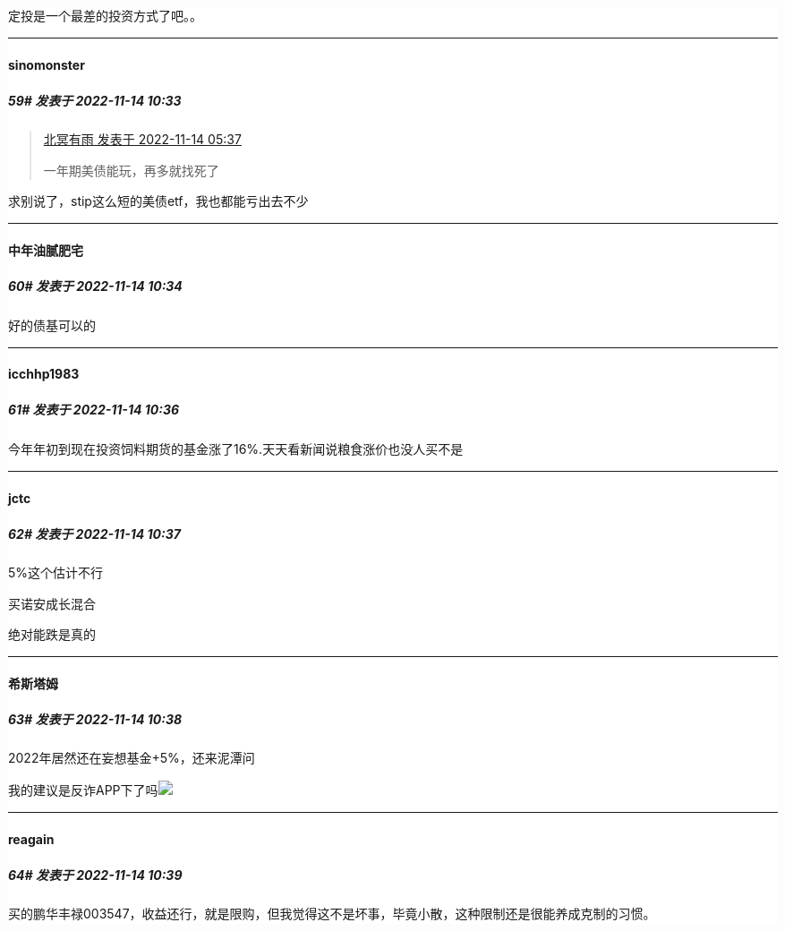 定投是一个最差的投资方式了吧。。

*****

####  sinomonster  
##### 59#       发表于 2022-11-14 10:33

<blockquote><a href="httphttps://bbs.saraba1st.com/2b/forum.php?mod=redirect&amp;goto=findpost&amp;pid=58423465&amp;ptid=2104729" target="_blank">北冥有雨 发表于 2022-11-14 05:37</a>

一年期美债能玩，再多就找死了</blockquote>
求别说了，stip这么短的美债etf，我也都能亏出去不少

*****

####  中年油腻肥宅  
##### 60#       发表于 2022-11-14 10:34

好的债基可以的



*****

####  icchhp1983  
##### 61#       发表于 2022-11-14 10:36

今年年初到现在投资饲料期货的基金涨了16%.天天看新闻说粮食涨价也没人买不是

*****

####  jctc  
##### 62#       发表于 2022-11-14 10:37

5%这个估计不行

买诺安成长混合

绝对能跌是真的

*****

####  希斯塔姆  
##### 63#       发表于 2022-11-14 10:38

2022年居然还在妄想基金+5%，还来泥潭问

我的建议是反诈APP下了吗<img src="https://static.saraba1st.com/image/smiley/face2017/067.png" referrerpolicy="no-referrer">

*****

####  reagain  
##### 64#       发表于 2022-11-14 10:39

买的鹏华丰禄003547，收益还行，就是限购，但我觉得这不是坏事，毕竟小散，这种限制还是很能养成克制的习惯。

